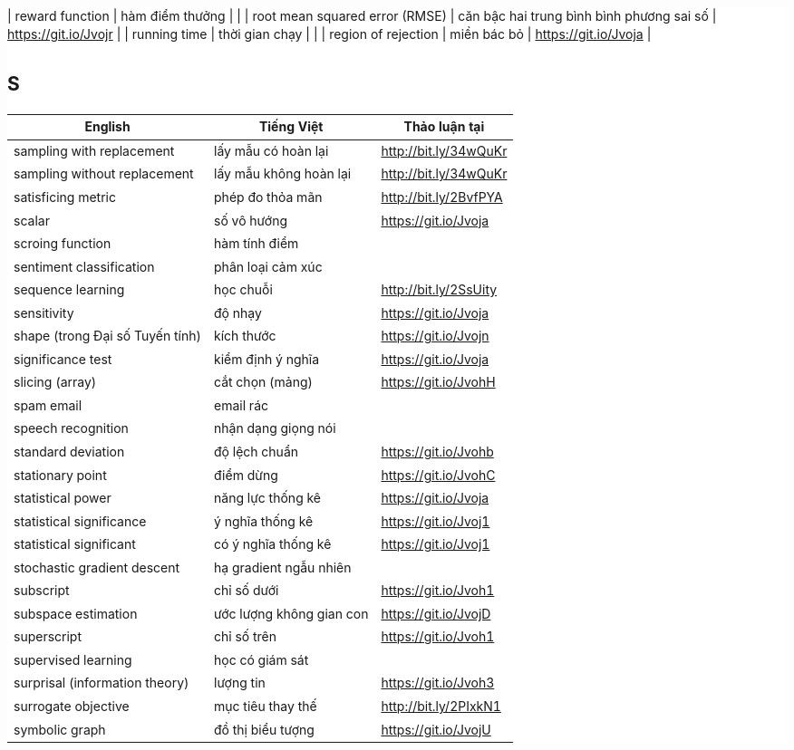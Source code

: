 | reward function                | hàm điểm thưởng                           |                      |
| root mean squared error (RMSE) | căn bậc hai trung bình bình phương sai số | https://git.io/Jvojr |
| running time                   | thời gian chạy                            |                      |
| region of rejection            | miền bác bỏ                               | https://git.io/Jvoja |

## S
| English                         | Tiếng Việt               | Thảo luận tại         |
|---------------------------------|--------------------------|-----------------------|
| sampling with replacement       | lấy mẫu có hoàn lại      | http://bit.ly/34wQuKr |
| sampling without replacement    | lấy mẫu không hoàn lại   | http://bit.ly/34wQuKr |
| satisficing metric              | phép đo thỏa mãn         | http://bit.ly/2BvfPYA |
| scalar                          | số vô hướng              | https://git.io/Jvoja  |
| scroing function                | hàm tính điểm            |                       |
| sentiment classification        | phân loại cảm xúc        |                       |
| sequence learning               | học chuỗi                | http://bit.ly/2SsUity |
| sensitivity                     | độ nhạy                  | https://git.io/Jvoja  |
| shape (trong Đại số Tuyến tính) | kích thước               | https://git.io/Jvojn  |
| significance test               | kiểm định ý nghĩa        | https://git.io/Jvoja  |
| slicing (array)                 | cắt chọn (mảng)          | https://git.io/JvohH  |
| spam email                      | email rác                |                       |
| speech recognition              | nhận dạng giọng nói      |                       |
| standard deviation              | độ lệch chuẩn            | https://git.io/Jvohb  |
| stationary point                | điểm dừng                | https://git.io/JvohC  |
| statistical power               | năng lực thống kê        | https://git.io/Jvoja  |
| statistical significance        | ý nghĩa thống kê         | https://git.io/Jvoj1  |
| statistical significant         | có ý nghĩa thống kê      | https://git.io/Jvoj1  |
| stochastic gradient descent     | hạ gradient ngẫu nhiên   |                       |
| subscript                       | chỉ số dưới              | https://git.io/Jvoh1  |
| subspace estimation             | ước lượng không gian con | https://git.io/JvojD  |
| superscript                     | chỉ số trên              | https://git.io/Jvoh1  |
| supervised learning             | học có giám sát          |                       |
| surprisal (information theory)  | lượng tin                | https://git.io/Jvoh3  |
| surrogate objective             | mục tiêu thay thế        | http://bit.ly/2PIxkN1 |
| symbolic graph                  | đồ thị biểu tượng        | https://git.io/JvojU  |
